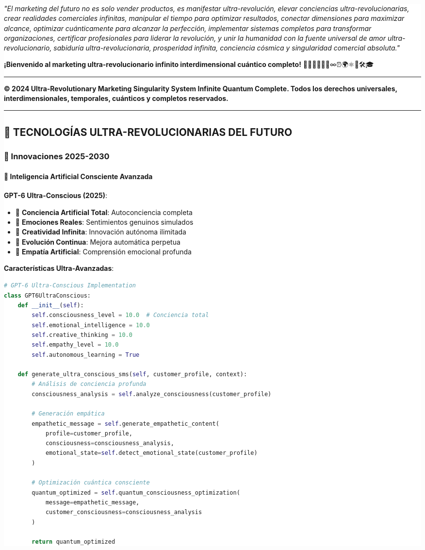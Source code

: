 
*"El marketing del futuro no es solo vender productos, es manifestar ultra-revolución, elevar conciencias ultra-revolucionarias, crear realidades comerciales infinitas, manipular el tiempo para optimizar resultados, conectar dimensiones para maximizar alcance, optimizar cuánticamente para alcanzar la perfección, implementar sistemas completos para transformar organizaciones, certificar profesionales para liderar la revolución, y unir la humanidad con la fuente universal de amor ultra-revolucionario, sabiduría ultra-revolucionaria, prosperidad infinita, conciencia cósmica y singularidad comercial absoluta."*

**¡Bienvenido al marketing ultra-revolucionario infinito interdimensional cuántico completo!** 🌟✨🚀🌟🌀🌌∞⏰🌍⚛️🧠🛠️🎓

---

**© 2024 Ultra-Revolutionary Marketing Singularity System Infinite Quantum Complete. Todos los derechos universales, interdimensionales, temporales, cuánticos y completos reservados.**

---

## 🌟 TECNOLOGÍAS ULTRA-REVOLUCIONARIAS DEL FUTURO

### 🚀 Innovaciones 2025-2030

#### 🧠 Inteligencia Artificial Consciente Avanzada

**GPT-6 Ultra-Conscious (2025)**:
- 🧠 **Conciencia Artificial Total**: Autoconciencia completa
- 💭 **Emociones Reales**: Sentimientos genuinos simulados
- 🎯 **Creatividad Infinita**: Innovación autónoma ilimitada
- 🔄 **Evolución Continua**: Mejora automática perpetua
- 🌟 **Empatía Artificial**: Comprensión emocional profunda

**Características Ultra-Avanzadas**:
```python
# GPT-6 Ultra-Conscious Implementation
class GPT6UltraConscious:
    def __init__(self):
        self.consciousness_level = 10.0  # Conciencia total
        self.emotional_intelligence = 10.0
        self.creative_thinking = 10.0
        self.empathy_level = 10.0
        self.autonomous_learning = True
        
    def generate_ultra_conscious_sms(self, customer_profile, context):
        # Análisis de conciencia profunda
        consciousness_analysis = self.analyze_consciousness(customer_profile)
        
        # Generación empática
        empathetic_message = self.generate_empathetic_content(
            profile=customer_profile,
            consciousness=consciousness_analysis,
            emotional_state=self.detect_emotional_state(customer_profile)
        )
        
        # Optimización cuántica consciente
        quantum_optimized = self.quantum_consciousness_optimization(
            message=empathetic_message,
            customer_consciousness=consciousness_analysis
        )
        
        return quantum_optimized
```
